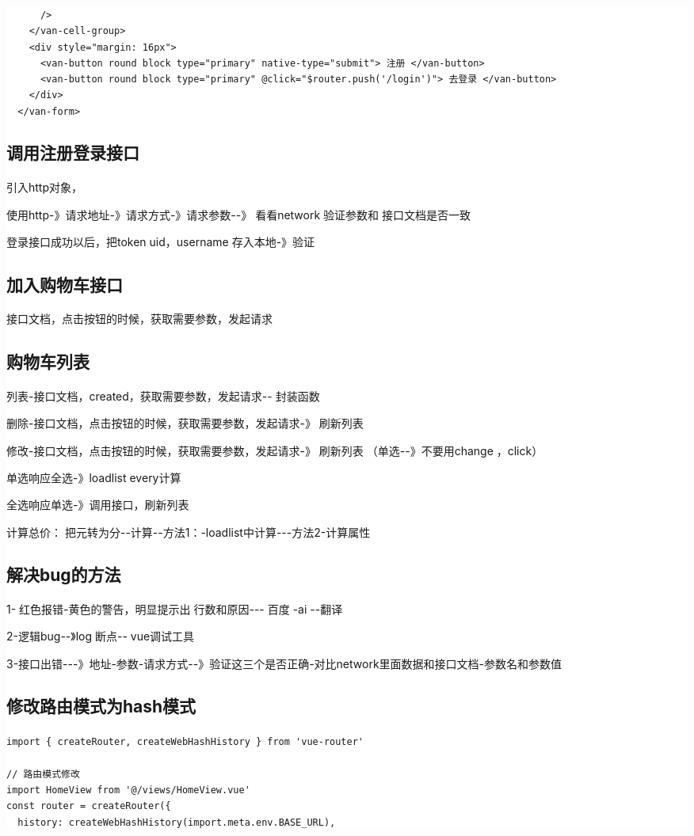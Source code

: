 ```
      />
    </van-cell-group>
    <div style="margin: 16px">
      <van-button round block type="primary" native-type="submit"> 注册 </van-button>
      <van-button round block type="primary" @click="$router.push('/login')"> 去登录 </van-button>
    </div>
  </van-form>
```

## 调用注册登录接口

引入http对象，

使用http-》请求地址-》请求方式-》请求参数--》    看看network 验证参数和 接口文档是否一致

登录接口成功以后，把token  uid，username 存入本地-》验证

## 加入购物车接口

接口文档，点击按钮的时候，获取需要参数，发起请求

## 购物车列表

列表-接口文档，created，获取需要参数，发起请求-- 封装函数

删除-接口文档，点击按钮的时候，获取需要参数，发起请求-》 刷新列表

修改-接口文档，点击按钮的时候，获取需要参数，发起请求-》 刷新列表 （单选--》不要用change ，click）

单选响应全选-》loadlist every计算

全选响应单选-》调用接口，刷新列表

计算总价：  把元转为分--计算--方法1：-loadlist中计算---方法2-计算属性





## 解决bug的方法

1- 红色报错-黄色的警告，明显提示出 行数和原因--- 百度 -ai --翻译 

2-逻辑bug--》log  断点-- vue调试工具

3-接口出错---》地址-参数-请求方式--》验证这三个是否正确-对比network里面数据和接口文档-参数名和参数值



## 修改路由模式为hash模式

```
import { createRouter, createWebHashHistory } from 'vue-router'

// 路由模式修改
import HomeView from '@/views/HomeView.vue'
const router = createRouter({
  history: createWebHashHistory(import.meta.env.BASE_URL),
```
